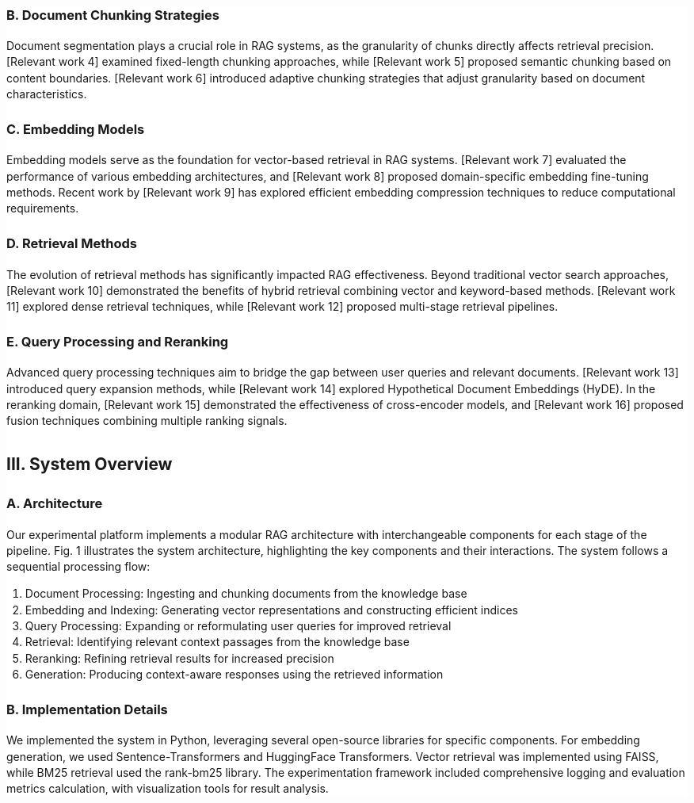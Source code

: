 ### B. Document Chunking Strategies

Document segmentation plays a crucial role in RAG systems, as the granularity of chunks directly affects retrieval precision. [Relevant work 4] examined fixed-length chunking approaches, while [Relevant work 5] proposed semantic chunking based on content boundaries. [Relevant work 6] introduced adaptive chunking strategies that adjust granularity based on document characteristics.

### C. Embedding Models

Embedding models serve as the foundation for vector-based retrieval in RAG systems. [Relevant work 7] evaluated the performance of various embedding architectures, and [Relevant work 8] proposed domain-specific embedding fine-tuning methods. Recent work by [Relevant work 9] has explored efficient embedding compression techniques to reduce computational requirements.

### D. Retrieval Methods

The evolution of retrieval methods has significantly impacted RAG effectiveness. Beyond traditional vector search approaches, [Relevant work 10] demonstrated the benefits of hybrid retrieval combining vector and keyword-based methods. [Relevant work 11] explored dense retrieval techniques, while [Relevant work 12] proposed multi-stage retrieval pipelines.

### E. Query Processing and Reranking

Advanced query processing techniques aim to bridge the gap between user queries and relevant documents. [Relevant work 13] introduced query expansion methods, while [Relevant work 14] explored Hypothetical Document Embeddings (HyDE). In the reranking domain, [Relevant work 15] demonstrated the effectiveness of cross-encoder models, and [Relevant work 16] proposed fusion techniques combining multiple ranking signals.

## III. System Overview

### A. Architecture

Our experimental platform implements a modular RAG architecture with interchangeable components for each stage of the pipeline. Fig. 1 illustrates the system architecture, highlighting the key components and their interactions. The system follows a sequential processing flow:

1. Document Processing: Ingesting and chunking documents from the knowledge base
2. Embedding and Indexing: Generating vector representations and constructing efficient indices
3. Query Processing: Expanding or reformulating user queries for improved retrieval
4. Retrieval: Identifying relevant context passages from the knowledge base
5. Reranking: Refining retrieval results for increased precision
6. Generation: Producing context-aware responses using the retrieved information

### B. Implementation Details

We implemented the system in Python, leveraging several open-source libraries for specific components. For embedding generation, we used Sentence-Transformers and HuggingFace Transformers. Vector retrieval was implemented using FAISS, while BM25 retrieval used the rank-bm25 library. The experimentation framework included comprehensive logging and evaluation metrics calculation, with visualization tools for result analysis.
